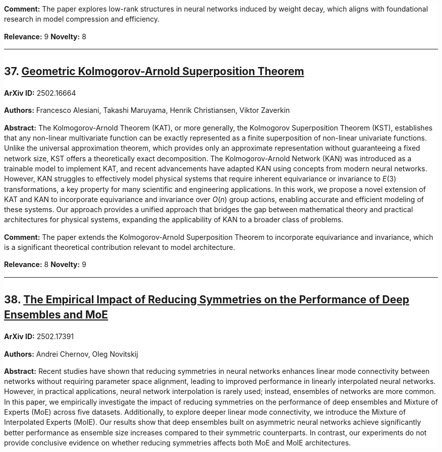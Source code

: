 **Comment:** The paper explores low-rank structures in neural networks induced by weight decay, which aligns with foundational research in model compression and efficiency.

**Relevance:** 9
**Novelty:** 8

---

## 37. [Geometric Kolmogorov-Arnold Superposition Theorem](https://arxiv.org/abs/2502.16664) <a id="link37"></a>

**ArXiv ID:** 2502.16664

**Authors:** Francesco Alesiani, Takashi Maruyama, Henrik Christiansen, Viktor Zaverkin

**Abstract:** The Kolmogorov-Arnold Theorem (KAT), or more generally, the Kolmogorov Superposition Theorem (KST), establishes that any non-linear multivariate function can be exactly represented as a finite superposition of non-linear univariate functions. Unlike the universal approximation theorem, which provides only an approximate representation without guaranteeing a fixed network size, KST offers a theoretically exact decomposition. The Kolmogorov-Arnold Network (KAN) was introduced as a trainable model to implement KAT, and recent advancements have adapted KAN using concepts from modern neural networks. However, KAN struggles to effectively model physical systems that require inherent equivariance or invariance to $E(3)$ transformations, a key property for many scientific and engineering applications. In this work, we propose a novel extension of KAT and KAN to incorporate equivariance and invariance over $O(n)$ group actions, enabling accurate and efficient modeling of these systems. Our approach provides a unified approach that bridges the gap between mathematical theory and practical architectures for physical systems, expanding the applicability of KAN to a broader class of problems.

**Comment:** The paper extends the Kolmogorov-Arnold Superposition Theorem to incorporate equivariance and invariance, which is a significant theoretical contribution relevant to model architecture.

**Relevance:** 8
**Novelty:** 9

---

## 38. [The Empirical Impact of Reducing Symmetries on the Performance of Deep Ensembles and MoE](https://arxiv.org/abs/2502.17391) <a id="link38"></a>

**ArXiv ID:** 2502.17391

**Authors:** Andrei Chernov, Oleg Novitskij

**Abstract:** Recent studies have shown that reducing symmetries in neural networks enhances linear mode connectivity between networks without requiring parameter space alignment, leading to improved performance in linearly interpolated neural networks. However, in practical applications, neural network interpolation is rarely used; instead, ensembles of networks are more common. In this paper, we empirically investigate the impact of reducing symmetries on the performance of deep ensembles and Mixture of Experts (MoE) across five datasets. Additionally, to explore deeper linear mode connectivity, we introduce the Mixture of Interpolated Experts (MoIE). Our results show that deep ensembles built on asymmetric neural networks achieve significantly better performance as ensemble size increases compared to their symmetric counterparts. In contrast, our experiments do not provide conclusive evidence on whether reducing symmetries affects both MoE and MoIE architectures.
